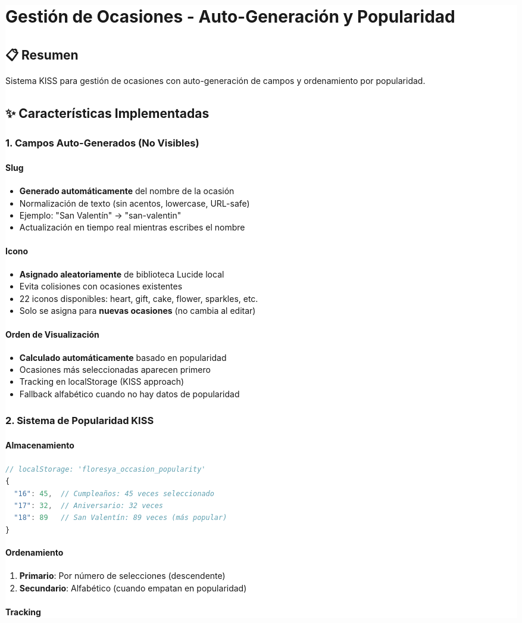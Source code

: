 # Gestión de Ocasiones - Auto-Generación y Popularidad

## 📋 Resumen

Sistema KISS para gestión de ocasiones con auto-generación de campos y ordenamiento por popularidad.

## ✨ Características Implementadas

### 1. **Campos Auto-Generados** (No Visibles)

#### Slug

- **Generado automáticamente** del nombre de la ocasión
- Normalización de texto (sin acentos, lowercase, URL-safe)
- Ejemplo: "San Valentín" → "san-valentin"
- Actualización en tiempo real mientras escribes el nombre

#### Icono

- **Asignado aleatoriamente** de biblioteca Lucide local
- Evita colisiones con ocasiones existentes
- 22 iconos disponibles: heart, gift, cake, flower, sparkles, etc.
- Solo se asigna para **nuevas ocasiones** (no cambia al editar)

#### Orden de Visualización

- **Calculado automáticamente** basado en popularidad
- Ocasiones más seleccionadas aparecen primero
- Tracking en localStorage (KISS approach)
- Fallback alfabético cuando no hay datos de popularidad

### 2. **Sistema de Popularidad KISS**

#### Almacenamiento

```javascript
// localStorage: 'floresya_occasion_popularity'
{
  "16": 45,  // Cumpleaños: 45 veces seleccionado
  "17": 32,  // Aniversario: 32 veces
  "18": 89   // San Valentín: 89 veces (más popular)
}
```

#### Ordenamiento

1. **Primario**: Por número de selecciones (descendente)
2. **Secundario**: Alfabético (cuando empatan en popularidad)

#### Tracking
